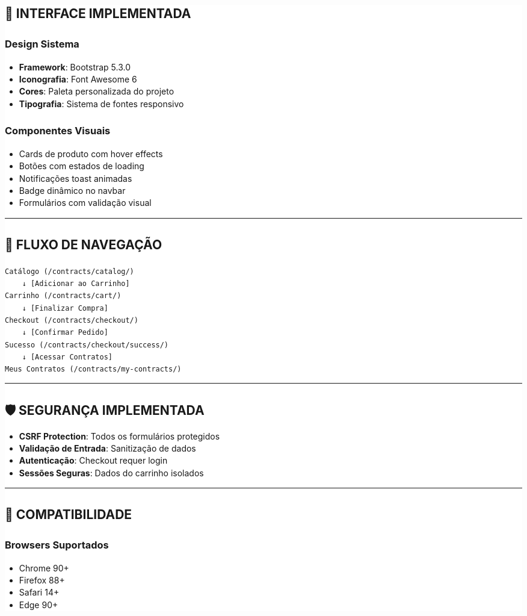 
## 🎨 INTERFACE IMPLEMENTADA

### Design Sistema
- **Framework**: Bootstrap 5.3.0
- **Iconografia**: Font Awesome 6
- **Cores**: Paleta personalizada do projeto
- **Tipografia**: Sistema de fontes responsivo

### Componentes Visuais
- Cards de produto com hover effects
- Botões com estados de loading
- Notificações toast animadas
- Badge dinâmico no navbar
- Formulários com validação visual

---

## 🔗 FLUXO DE NAVEGAÇÃO

```
Catálogo (/contracts/catalog/)
    ↓ [Adicionar ao Carrinho]
Carrinho (/contracts/cart/)
    ↓ [Finalizar Compra]
Checkout (/contracts/checkout/)
    ↓ [Confirmar Pedido]
Sucesso (/contracts/checkout/success/)
    ↓ [Acessar Contratos]
Meus Contratos (/contracts/my-contracts/)
```

---

## 🛡️ SEGURANÇA IMPLEMENTADA

- **CSRF Protection**: Todos os formulários protegidos
- **Validação de Entrada**: Sanitização de dados
- **Autenticação**: Checkout requer login
- **Sessões Seguras**: Dados do carrinho isolados

---

## 📱 COMPATIBILIDADE

### Browsers Suportados
- Chrome 90+
- Firefox 88+
- Safari 14+
- Edge 90+

